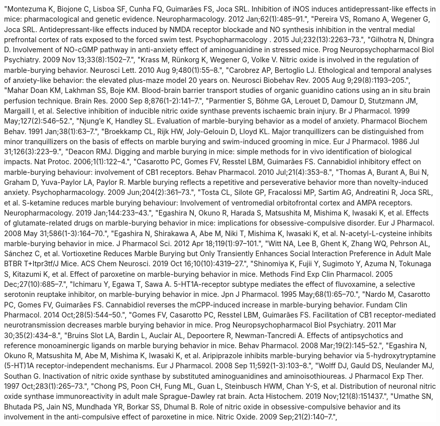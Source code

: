 "Montezuma K, Biojone C, Lisboa SF, Cunha FQ, Guimarães FS, Joca SRL. Inhibition of iNOS induces antidepressant-like effects in mice: pharmacological and genetic evidence. Neuropharmacology. 2012 Jan;62(1):485–91.",
"Pereira VS, Romano A, Wegener G, Joca SRL. Antidepressant-like effects induced by NMDA receptor blockade and NO synthesis inhibition in the ventral medial prefrontal cortex of rats exposed to the forced swim test. Psychopharmacology . 2015 Jul;232(13):2263–73.",
"Gilhotra N, Dhingra D. Involvement of NO-cGMP pathway in anti-anxiety effect of aminoguanidine in stressed mice. Prog Neuropsychopharmacol Biol Psychiatry. 2009 Nov 13;33(8):1502–7.",
"Krass M, Rünkorg K, Wegener G, Volke V. Nitric oxide is involved in the regulation of marble-burying behavior. Neurosci Lett. 2010 Aug 9;480(1):55–8.",
"Carobrez AP, Bertoglio LJ. Ethological and temporal analyses of anxiety-like behavior: the elevated plus-maze model 20 years on. Neurosci Biobehav Rev. 2005 Aug 9;29(8):1193–205.",
"Mahar Doan KM, Lakhman SS, Boje KM. Blood-brain barrier transport studies of organic guanidino cations using an in situ brain perfusion technique. Brain Res. 2000 Sep 8;876(1-2):141–7.",
"Parmentier S, Böhme GA, Lerouet D, Damour D, Stutzmann JM, Margaill I, et al. Selective inhibition of inducible nitric oxide synthase prevents ischaemic brain injury. Br J Pharmacol. 1999 May;127(2):546–52.",
"Njung’e K, Handley SL. Evaluation of marble-burying behavior as a model of anxiety. Pharmacol Biochem Behav. 1991 Jan;38(1):63–7.",
"Broekkamp CL, Rijk HW, Joly-Gelouin D, Lloyd KL. Major tranquillizers can be distinguished from minor tranquillizers on the basis of effects on marble burying and swim-induced grooming in mice. Eur J Pharmacol. 1986 Jul 31;126(3):223–9.",
"Deacon RMJ. Digging and marble burying in mice: simple methods for in vivo identification of biological impacts. Nat Protoc. 2006;1(1):122–4.",
"Casarotto PC, Gomes FV, Resstel LBM, Guimarães FS. Cannabidiol inhibitory effect on marble-burying behaviour: involvement of CB1 receptors. Behav Pharmacol. 2010 Jul;21(4):353–8.",
"Thomas A, Burant A, Bui N, Graham D, Yuva-Paylor LA, Paylor R. Marble burying reflects a repetitive and perseverative behavior more than novelty-induced anxiety. Psychopharmacology. 2009 Jun;204(2):361–73.",
"Tosta CL, Silote GP, Fracalossi MP, Sartim AG, Andreatini R, Joca SRL, et al. S-ketamine reduces marble burying behaviour: Involvement of ventromedial orbitofrontal cortex and AMPA receptors. Neuropharmacology. 2019 Jan;144:233–43.",
"Egashira N, Okuno R, Harada S, Matsushita M, Mishima K, Iwasaki K, et al. Effects of glutamate-related drugs on marble-burying behavior in mice: implications for obsessive-compulsive disorder. Eur J Pharmacol. 2008 May 31;586(1-3):164–70.",
"Egashira N, Shirakawa A, Abe M, Niki T, Mishima K, Iwasaki K, et al. N-acetyl-L-cysteine inhibits marble-burying behavior in mice. J Pharmacol Sci. 2012 Apr 18;119(1):97–101.",
"Witt NA, Lee B, Ghent K, Zhang WQ, Pehrson AL, Sánchez C, et al. Vortioxetine Reduces Marble Burying but Only Transiently Enhances Social Interaction Preference in Adult Male BTBR T+Itpr3tf/J Mice. ACS Chem Neurosci. 2019 Oct 16;10(10):4319–27.",
"Shinomiya K, Fujii Y, Sugimoto Y, Azuma N, Tokunaga S, Kitazumi K, et al. Effect of paroxetine on marble-burying behavior in mice. Methods Find Exp Clin Pharmacol. 2005 Dec;27(10):685–7.",
"Ichimaru Y, Egawa T, Sawa A. 5-HT1A-receptor subtype mediates the effect of fluvoxamine, a selective serotonin reuptake inhibitor, on marble-burying behavior in mice. Jpn J Pharmacol. 1995 May;68(1):65–70.",
"Nardo M, Casarotto PC, Gomes FV, Guimarães FS. Cannabidiol reverses the mCPP-induced increase in marble-burying behavior. Fundam Clin Pharmacol. 2014 Oct;28(5):544–50.",
"Gomes FV, Casarotto PC, Resstel LBM, Guimarães FS. Facilitation of CB1 receptor-mediated neurotransmission decreases marble burying behavior in mice. Prog Neuropsychopharmacol Biol Psychiatry. 2011 Mar 30;35(2):434–8.",
"Bruins Slot LA, Bardin L, Auclair AL, Depoortere R, Newman-Tancredi A. Effects of antipsychotics and reference monoaminergic ligands on marble burying behavior in mice. Behav Pharmacol. 2008 Mar;19(2):145–52.",
"Egashira N, Okuno R, Matsushita M, Abe M, Mishima K, Iwasaki K, et al. Aripiprazole inhibits marble-burying behavior via 5-hydroxytryptamine (5-HT)1A receptor-independent mechanisms. Eur J Pharmacol. 2008 Sep 11;592(1-3):103–8.",
"Wolff DJ, Gauld DS, Neulander MJ, Southan G. Inactivation of nitric oxide synthase by substituted aminoguanidines and aminoisothioureas. J Pharmacol Exp Ther. 1997 Oct;283(1):265–73.",
"Chong PS, Poon CH, Fung ML, Guan L, Steinbusch HWM, Chan Y-S, et al. Distribution of neuronal nitric oxide synthase immunoreactivity in adult male Sprague-Dawley rat brain. Acta Histochem. 2019 Nov;121(8):151437.",
"Umathe SN, Bhutada PS, Jain NS, Mundhada YR, Borkar SS, Dhumal B. Role of nitric oxide in obsessive-compulsive behavior and its involvement in the anti-compulsive effect of paroxetine in mice. Nitric Oxide. 2009 Sep;21(2):140–7.",